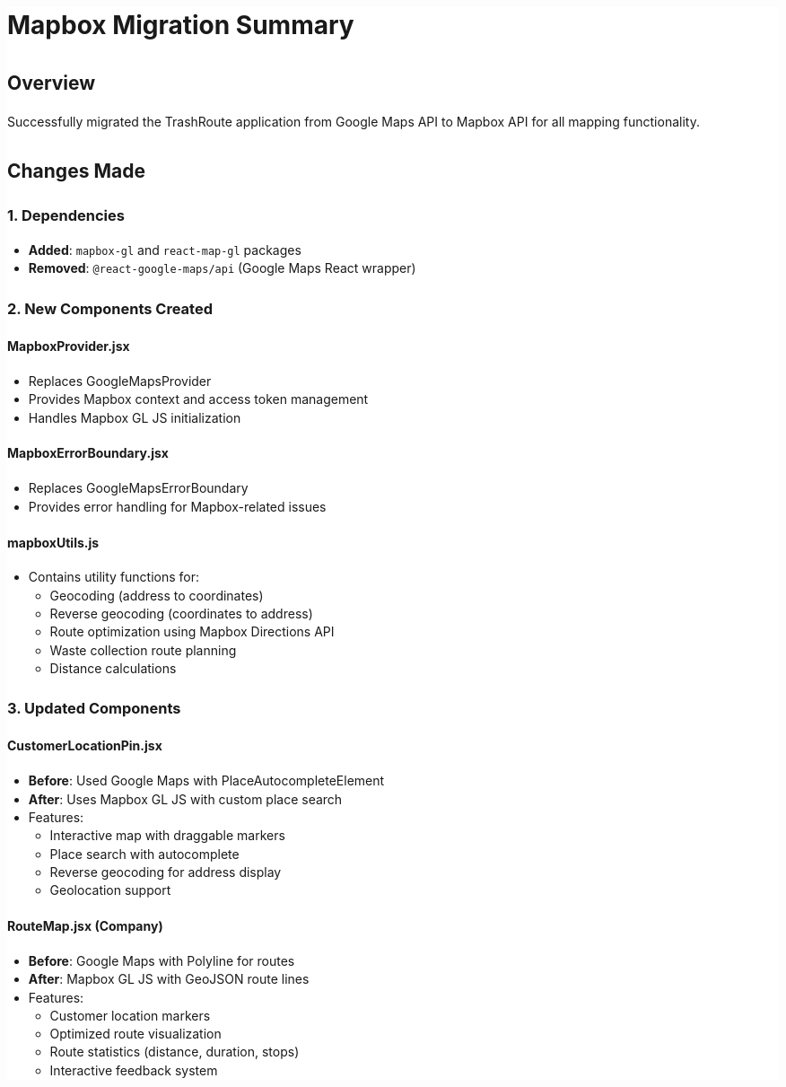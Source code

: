 # Mapbox Migration Summary

## Overview
Successfully migrated the TrashRoute application from Google Maps API to Mapbox API for all mapping functionality.

## Changes Made

### 1. Dependencies
- **Added**: `mapbox-gl` and `react-map-gl` packages
- **Removed**: `@react-google-maps/api` (Google Maps React wrapper)

### 2. New Components Created

#### MapboxProvider.jsx
- Replaces GoogleMapsProvider
- Provides Mapbox context and access token management
- Handles Mapbox GL JS initialization

#### MapboxErrorBoundary.jsx
- Replaces GoogleMapsErrorBoundary
- Provides error handling for Mapbox-related issues

#### mapboxUtils.js
- Contains utility functions for:
  - Geocoding (address to coordinates)
  - Reverse geocoding (coordinates to address)
  - Route optimization using Mapbox Directions API
  - Waste collection route planning
  - Distance calculations

### 3. Updated Components

#### CustomerLocationPin.jsx
- **Before**: Used Google Maps with PlaceAutocompleteElement
- **After**: Uses Mapbox GL JS with custom place search
- Features:
  - Interactive map with draggable markers
  - Place search with autocomplete
  - Reverse geocoding for address display
  - Geolocation support

#### RouteMap.jsx (Company)
- **Before**: Google Maps with Polyline for routes
- **After**: Mapbox GL JS with GeoJSON route lines
- Features:
  - Customer location markers
  - Optimized route visualization
  - Route statistics (distance, duration, stops)
  - Interactive feedback system
